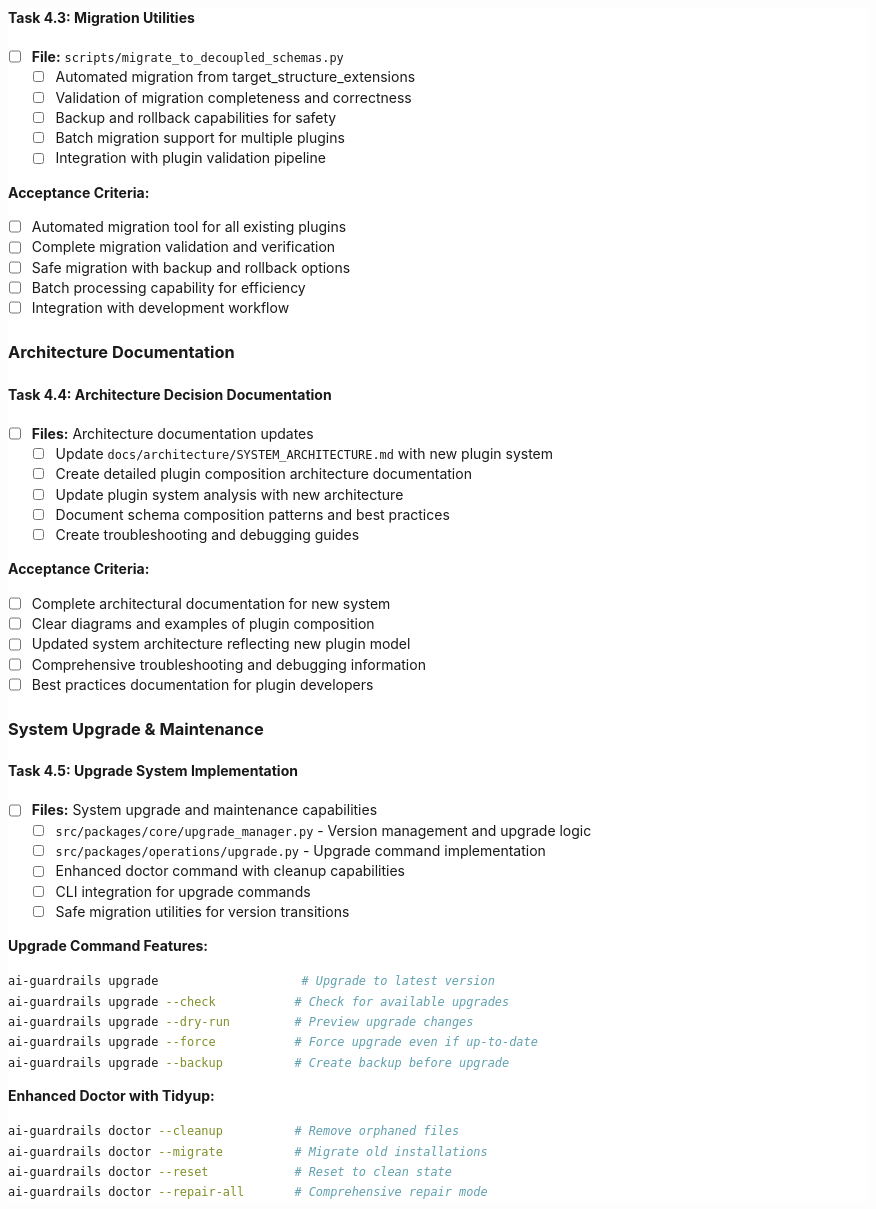 #### **Task 4.3: Migration Utilities**
- [ ] **File:** `scripts/migrate_to_decoupled_schemas.py`
  - [ ] Automated migration from target_structure_extensions
  - [ ] Validation of migration completeness and correctness
  - [ ] Backup and rollback capabilities for safety
  - [ ] Batch migration support for multiple plugins
  - [ ] Integration with plugin validation pipeline

**Acceptance Criteria:**
- [ ] Automated migration tool for all existing plugins
- [ ] Complete migration validation and verification
- [ ] Safe migration with backup and rollback options
- [ ] Batch processing capability for efficiency
- [ ] Integration with development workflow

### Architecture Documentation

#### **Task 4.4: Architecture Decision Documentation**
- [ ] **Files:** Architecture documentation updates
  - [ ] Update `docs/architecture/SYSTEM_ARCHITECTURE.md` with new plugin system
  - [ ] Create detailed plugin composition architecture documentation
  - [ ] Update plugin system analysis with new architecture
  - [ ] Document schema composition patterns and best practices
  - [ ] Create troubleshooting and debugging guides

**Acceptance Criteria:**
- [ ] Complete architectural documentation for new system
- [ ] Clear diagrams and examples of plugin composition
- [ ] Updated system architecture reflecting new plugin model
- [ ] Comprehensive troubleshooting and debugging information
- [ ] Best practices documentation for plugin developers

### System Upgrade & Maintenance

#### **Task 4.5: Upgrade System Implementation**
- [ ] **Files:** System upgrade and maintenance capabilities
  - [ ] `src/packages/core/upgrade_manager.py` - Version management and upgrade logic
  - [ ] `src/packages/operations/upgrade.py` - Upgrade command implementation
  - [ ] Enhanced doctor command with cleanup capabilities
  - [ ] CLI integration for upgrade commands
  - [ ] Safe migration utilities for version transitions

**Upgrade Command Features:**
```bash
ai-guardrails upgrade                    # Upgrade to latest version
ai-guardrails upgrade --check           # Check for available upgrades  
ai-guardrails upgrade --dry-run         # Preview upgrade changes
ai-guardrails upgrade --force           # Force upgrade even if up-to-date
ai-guardrails upgrade --backup          # Create backup before upgrade
```

**Enhanced Doctor with Tidyup:**
```bash
ai-guardrails doctor --cleanup          # Remove orphaned files
ai-guardrails doctor --migrate          # Migrate old installations
ai-guardrails doctor --reset            # Reset to clean state
ai-guardrails doctor --repair-all       # Comprehensive repair mode
```

